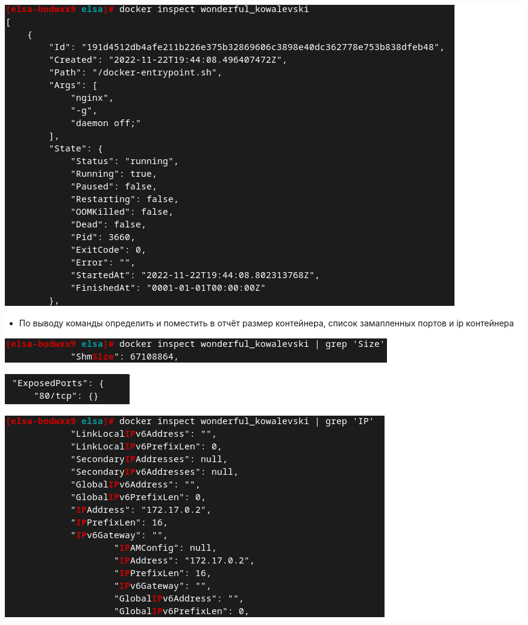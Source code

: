 ![](./screenshots/1.5.png "View container information")

* По выводу команды определить и поместить в отчёт размер контейнера, список замапленных портов и ip контейнера

![](./screenshots/1.6.png "Container size")

![](./screenshots/1.6-1.png "Mapped ports")

![](./screenshots/1.6-2.png "Container ip")
